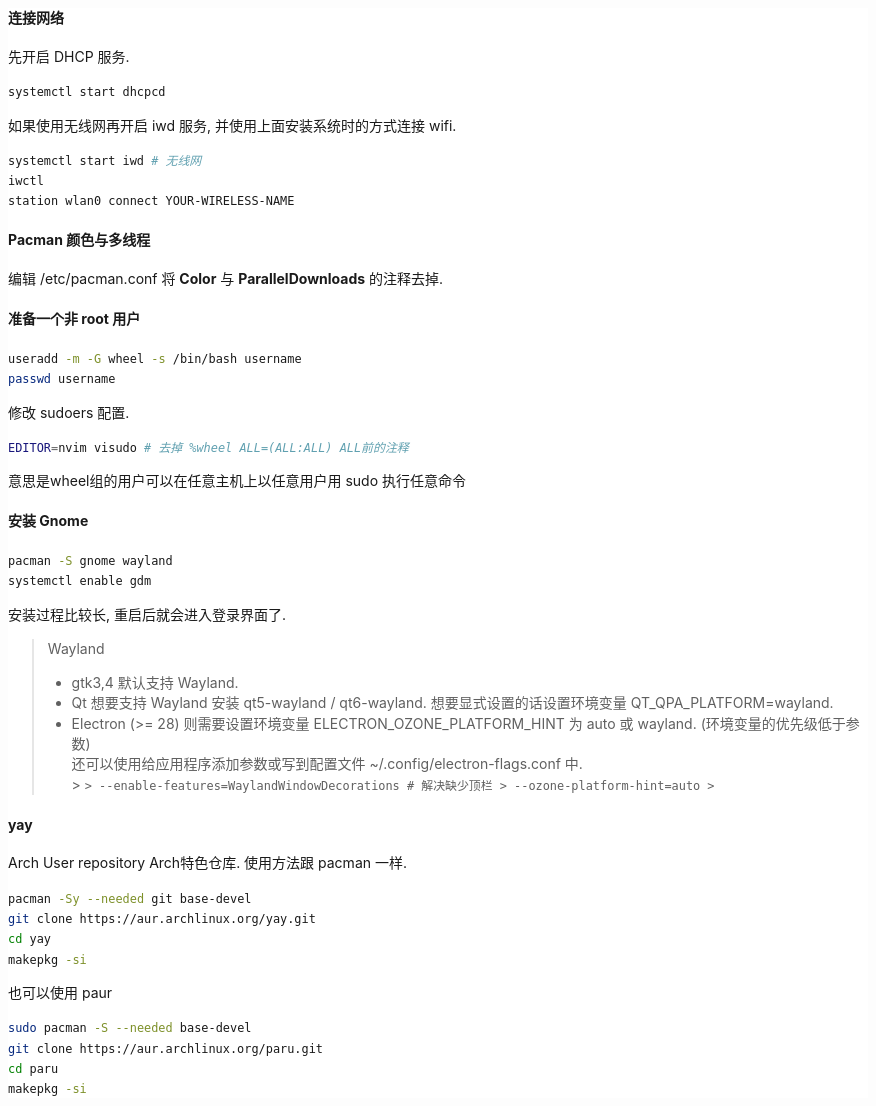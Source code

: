 #### 连接网络  
先开启 DHCP 服务.  
```sh
systemctl start dhcpcd
```
如果使用无线网再开启 iwd 服务, 并使用上面安装系统时的方式连接 wifi.  
```sh
systemctl start iwd # 无线网
iwctl
station wlan0 connect YOUR-WIRELESS-NAME
```

#### Pacman 颜色与多线程
编辑 /etc/pacman.conf 将 **Color** 与 **ParallelDownloads** 的注释去掉.  

#### 准备一个非 root 用户
```sh
useradd -m -G wheel -s /bin/bash username  
passwd username 
```
修改 sudoers 配置.  
```sh
EDITOR=nvim visudo # 去掉 %wheel ALL=(ALL:ALL) ALL前的注释
```
意思是wheel组的用户可以在任意主机上以任意用户用 sudo 执行任意命令

#### 安装 Gnome 
```sh
pacman -S gnome wayland
systemctl enable gdm
```
安装过程比较长, 重启后就会进入登录界面了. 

> Wayland 
> - gtk3,4 默认支持 Wayland.  
> - Qt 想要支持 Wayland 安装 qt5-wayland / qt6-wayland. 想要显式设置的话设置环境变量 QT_QPA_PLATFORM=wayland.  
> - Electron (>= 28) 则需要设置环境变量 ELECTRON_OZONE_PLATFORM_HINT 为 auto 或 wayland. (环境变量的优先级低于参数)  
> 还可以使用给应用程序添加参数或写到配置文件 ~/.config/electron-flags.conf 中.   
    > ```
    > --enable-features=WaylandWindowDecorations # 解决缺少顶栏
    > --ozone-platform-hint=auto
    > ```

#### yay 
Arch User repository Arch特色仓库. 使用方法跟 pacman 一样.   
```sh
pacman -Sy --needed git base-devel
git clone https://aur.archlinux.org/yay.git
cd yay
makepkg -si
```
也可以使用 paur
```sh
sudo pacman -S --needed base-devel
git clone https://aur.archlinux.org/paru.git
cd paru
makepkg -si
```
